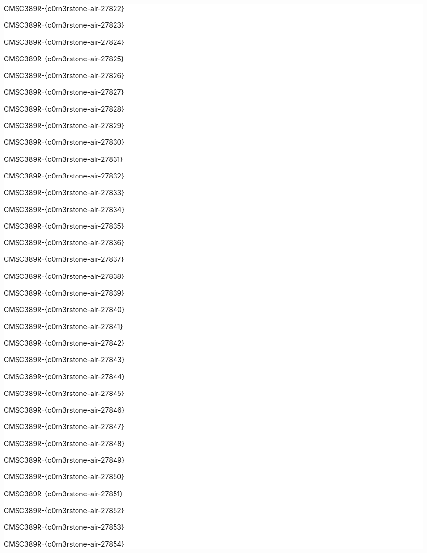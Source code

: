 CMSC389R-{c0rn3rstone-air-27822}

CMSC389R-{c0rn3rstone-air-27823}

CMSC389R-{c0rn3rstone-air-27824}

CMSC389R-{c0rn3rstone-air-27825}

CMSC389R-{c0rn3rstone-air-27826}

CMSC389R-{c0rn3rstone-air-27827}

CMSC389R-{c0rn3rstone-air-27828}

CMSC389R-{c0rn3rstone-air-27829}

CMSC389R-{c0rn3rstone-air-27830}

CMSC389R-{c0rn3rstone-air-27831}

CMSC389R-{c0rn3rstone-air-27832}

CMSC389R-{c0rn3rstone-air-27833}

CMSC389R-{c0rn3rstone-air-27834}

CMSC389R-{c0rn3rstone-air-27835}

CMSC389R-{c0rn3rstone-air-27836}

CMSC389R-{c0rn3rstone-air-27837}

CMSC389R-{c0rn3rstone-air-27838}

CMSC389R-{c0rn3rstone-air-27839}

CMSC389R-{c0rn3rstone-air-27840}

CMSC389R-{c0rn3rstone-air-27841}

CMSC389R-{c0rn3rstone-air-27842}

CMSC389R-{c0rn3rstone-air-27843}

CMSC389R-{c0rn3rstone-air-27844}

CMSC389R-{c0rn3rstone-air-27845}

CMSC389R-{c0rn3rstone-air-27846}

CMSC389R-{c0rn3rstone-air-27847}

CMSC389R-{c0rn3rstone-air-27848}

CMSC389R-{c0rn3rstone-air-27849}

CMSC389R-{c0rn3rstone-air-27850}

CMSC389R-{c0rn3rstone-air-27851}

CMSC389R-{c0rn3rstone-air-27852}

CMSC389R-{c0rn3rstone-air-27853}

CMSC389R-{c0rn3rstone-air-27854}
